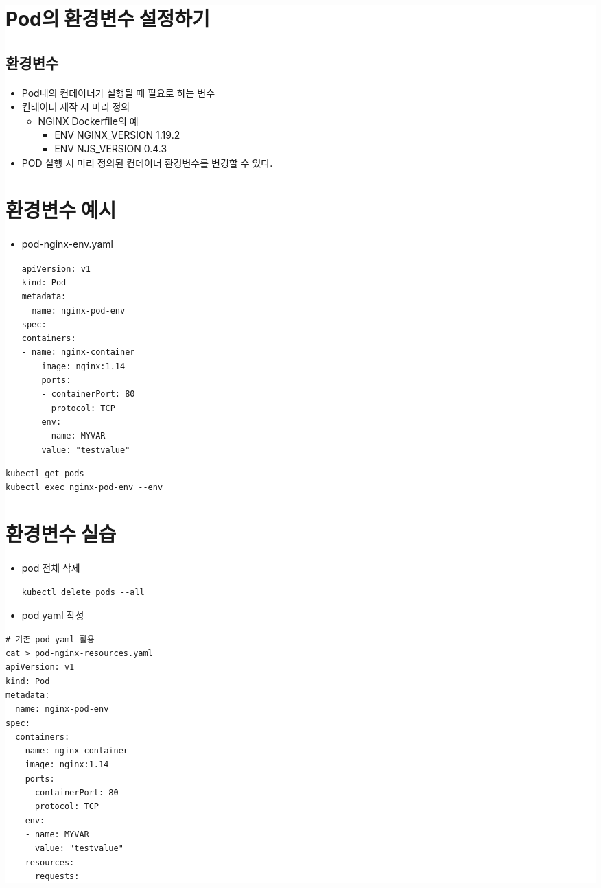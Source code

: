 
# Pod의 환경변수 설정하기

## 환경변수
- Pod내의 컨테이너가 실행될 때 필요로 하는 변수
- 컨테이너 제작 시 미리 정의
    - NGINX Dockerfile의 예
        - ENV NGINX_VERSION 1.19.2
		- ENV NJS_VERSION 0.4.3
- POD 실행 시 미리 정의된 컨테이너 환경변수를 변경할 수 있다.

# 환경변수 예시
- pod-nginx-env.yaml
	```
	apiVersion: v1
	kind: Pod
	metadata:
	  name: nginx-pod-env
	spec:
	containers:
	- name: nginx-container
		image: nginx:1.14
		ports:
		- containerPort: 80
		  protocol: TCP
		env:
		- name: MYVAR
		value: "testvalue"
	```
```
kubectl get pods
kubectl exec nginx-pod-env --env
```

# 환경변수 실습
- pod 전체 삭제
	```
	kubectl delete pods --all
	```

- pod yaml 작성
```
# 기존 pod yaml 활용
cat > pod-nginx-resources.yaml
apiVersion: v1
kind: Pod
metadata:
  name: nginx-pod-env
spec:
  containers:
  - name: nginx-container
    image: nginx:1.14
    ports:
    - containerPort: 80
      protocol: TCP
    env:
    - name: MYVAR
      value: "testvalue"
    resources:
      requests:
```